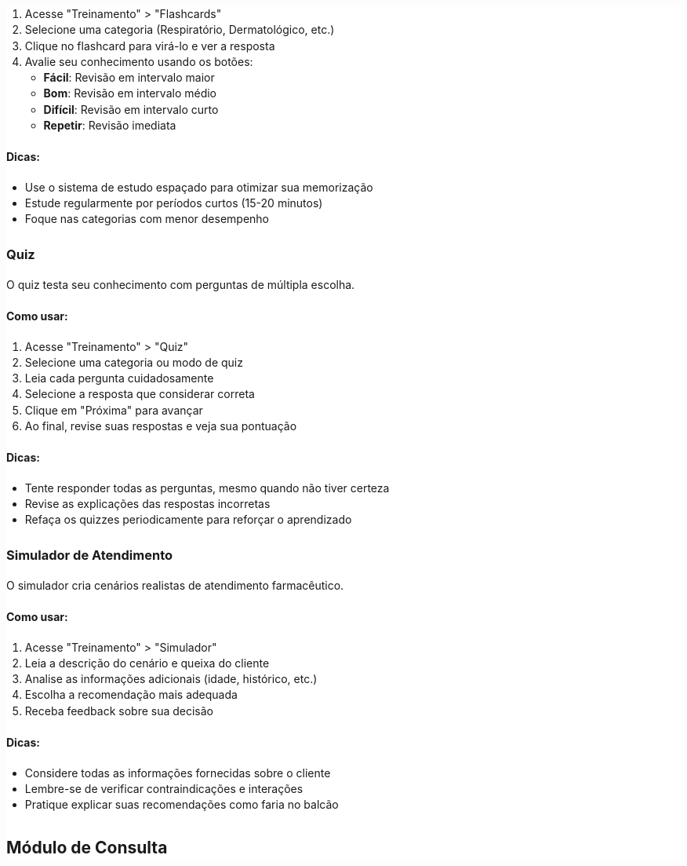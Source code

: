 1. Acesse "Treinamento" > "Flashcards"
2. Selecione uma categoria (Respiratório, Dermatológico, etc.)
3. Clique no flashcard para virá-lo e ver a resposta
4. Avalie seu conhecimento usando os botões:
   - **Fácil**: Revisão em intervalo maior
   - **Bom**: Revisão em intervalo médio
   - **Difícil**: Revisão em intervalo curto
   - **Repetir**: Revisão imediata

#### Dicas:

- Use o sistema de estudo espaçado para otimizar sua memorização
- Estude regularmente por períodos curtos (15-20 minutos)
- Foque nas categorias com menor desempenho

### Quiz

O quiz testa seu conhecimento com perguntas de múltipla escolha.

#### Como usar:

1. Acesse "Treinamento" > "Quiz"
2. Selecione uma categoria ou modo de quiz
3. Leia cada pergunta cuidadosamente
4. Selecione a resposta que considerar correta
5. Clique em "Próxima" para avançar
6. Ao final, revise suas respostas e veja sua pontuação

#### Dicas:

- Tente responder todas as perguntas, mesmo quando não tiver certeza
- Revise as explicações das respostas incorretas
- Refaça os quizzes periodicamente para reforçar o aprendizado

### Simulador de Atendimento

O simulador cria cenários realistas de atendimento farmacêutico.

#### Como usar:

1. Acesse "Treinamento" > "Simulador"
2. Leia a descrição do cenário e queixa do cliente
3. Analise as informações adicionais (idade, histórico, etc.)
4. Escolha a recomendação mais adequada
5. Receba feedback sobre sua decisão

#### Dicas:

- Considere todas as informações fornecidas sobre o cliente
- Lembre-se de verificar contraindicações e interações
- Pratique explicar suas recomendações como faria no balcão

## Módulo de Consulta
